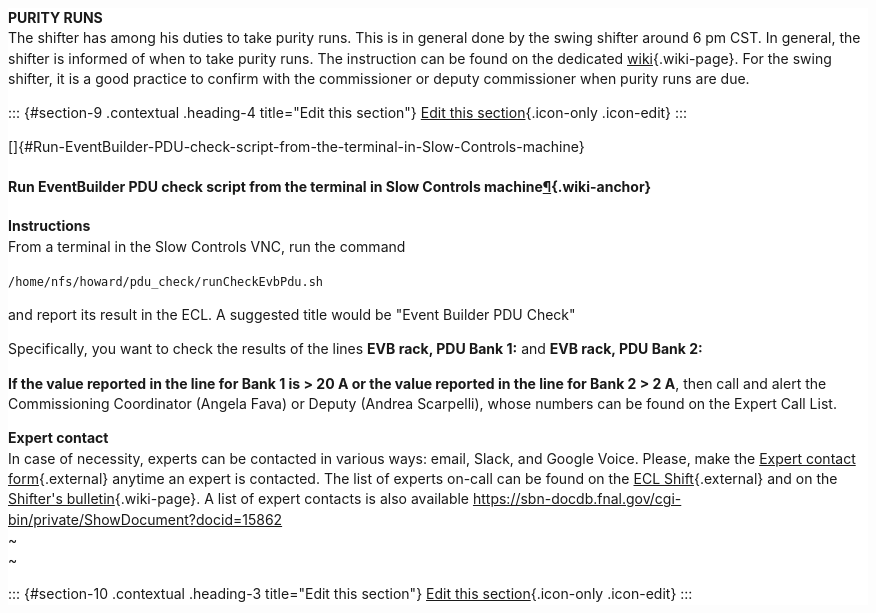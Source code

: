 **PURITY RUNS**\
The shifter has among his duties to take purity runs. This is in general
done by the swing shifter around 6 pm CST. In general, the shifter is
informed of when to take purity runs. The instruction can be found on
the dedicated
[wiki](/redmine/projects/icarus-operations/wiki/TakingDataWithMoreComponents){.wiki-page}.
For the swing shifter, it is a good practice to confirm with the
commissioner or deputy commissioner when purity runs are due.

::: {#section-9 .contextual .heading-4 title="Edit this section"}
[Edit this
section](/redmine/projects/icarus-operations/wiki/What_to_do_on_shift/edit?section=9){.icon-only
.icon-edit}
:::

[]{#Run-EventBuilder-PDU-check-script-from-the-terminal-in-Slow-Controls-machine}

#### **Run EventBuilder PDU check script from the terminal in Slow Controls machine**[¶](#Run-EventBuilder-PDU-check-script-from-the-terminal-in-Slow-Controls-machine){.wiki-anchor}

**Instructions**\
From a terminal in the Slow Controls VNC, run the command

    /home/nfs/howard/pdu_check/runCheckEvbPdu.sh

and report its result in the ECL. A suggested title would be \"Event
Builder PDU Check\"

Specifically, you want to check the results of the lines **EVB rack, PDU
Bank 1:** and **EVB rack, PDU Bank 2:**

**If the value reported in the line for Bank 1 is \> 20 A or the value
reported in the line for Bank 2 \> 2 A**, then call and alert the
Commissioning Coordinator (Angela Fava) or Deputy (Andrea Scarpelli),
whose numbers can be found on the Expert Call List.

**Expert contact**\
In case of necessity, experts can be contacted in various ways: email,
Slack, and Google Voice. Please, make the [Expert contact
form](https://dbweb8.fnal.gov:8443/ECL/sbnfd/E/create_entry?f=Expert+Contact){.external}
anytime an expert is contacted. The list of experts on-call can be found
on the [ECL
Shift](https://dbweb8.fnal.gov:8443/ECL/sbnfd/C/show_month){.external}
and on the [Shifter\'s
bulletin](/redmine/projects/icarus-operations/wiki/Shift_bulletin_board){.wiki-page}.
A list of expert contacts is also available
<https://sbn-docdb.fnal.gov/cgi-bin/private/ShowDocument?docid=15862>\
~\
~

::: {#section-10 .contextual .heading-3 title="Edit this section"}
[Edit this
section](/redmine/projects/icarus-operations/wiki/What_to_do_on_shift/edit?section=10){.icon-only
.icon-edit}
:::
